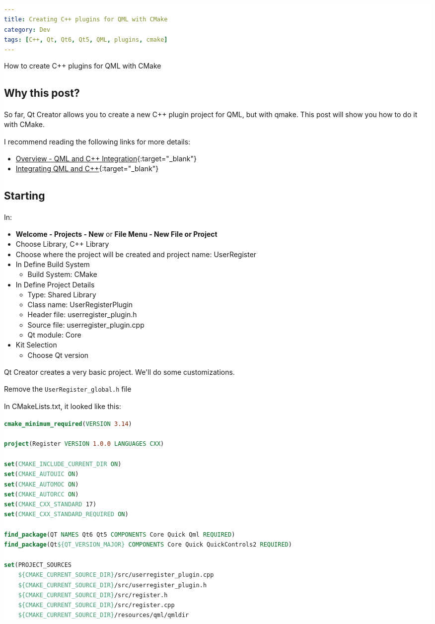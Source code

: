 ```yaml
---
title: Creating C++ plugins for QML with CMake
category: Dev
tags: [C++, Qt, Qt6, Qt5, QML, plugins, cmake]
---
```

How to create C++ plugins for QML with CMake

## Why this post?

So far, Qt Creator allows you to create a new C++ plugin project for QML, but with qmake. This post will show you how to do it with CMake.

I recommend reading the following links for more details:

* [Overview - QML and C++ Integration](https://doc.qt.io/qt-6/qtqml-cppintegration-overview.html){:target="_blank"}
* [Integrating QML and C++](https://doc.qt.io/qt-6/qtqml-cppintegration-topic.html){:target="_blank"}

## Starting

In:

* **Welcome - Projects - New** or **File Menu - New File or Project**
* Choose Library, C++ Library
* Choose where the project will be created and project name: UserRegister
* In Define Build System
  * Build System: CMake
* In Define Project Details
  * Type: Shared Library
  * Class name: UserRegisterPlugin
  * Header file: userregister_plugin.h
  * Source file: userregister_plugin.cpp
  * Qt module: Core
* Kit Selection
  * Choose Qt version

Qt Creator creates a very basic project. We'll do some customizations.

Remove the `UserRegister_global.h` file

In CMakeLists.txt, it looked like this:

```cmake
cmake_minimum_required(VERSION 3.14)

project(Register VERSION 1.0.0 LANGUAGES CXX)

set(CMAKE_INCLUDE_CURRENT_DIR ON)
set(CMAKE_AUTOUIC ON)
set(CMAKE_AUTOMOC ON)
set(CMAKE_AUTORCC ON)
set(CMAKE_CXX_STANDARD 17)
set(CMAKE_CXX_STANDARD_REQUIRED ON)

find_package(QT NAMES Qt6 Qt5 COMPONENTS Core Quick Qml REQUIRED)
find_package(Qt${QT_VERSION_MAJOR} COMPONENTS Core Quick QuickControls2 REQUIRED)

set(PROJECT_SOURCES
    ${CMAKE_CURRENT_SOURCE_DIR}/src/userregister_plugin.cpp
    ${CMAKE_CURRENT_SOURCE_DIR}/src/userregister_plugin.h
    ${CMAKE_CURRENT_SOURCE_DIR}/src/register.h
    ${CMAKE_CURRENT_SOURCE_DIR}/src/register.cpp
    ${CMAKE_CURRENT_SOURCE_DIR}/resources/qml/qmldir
```